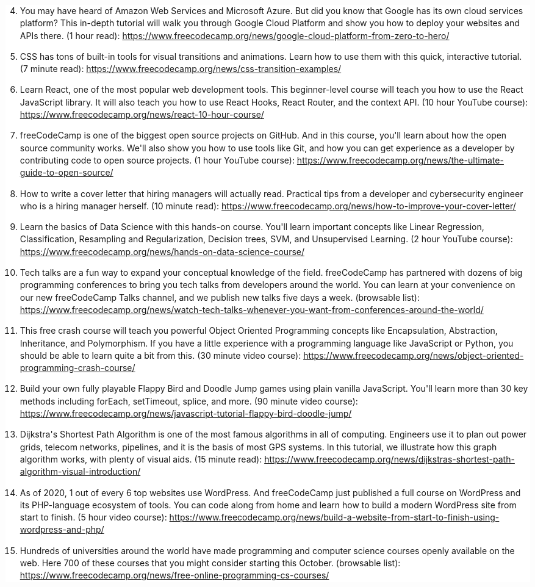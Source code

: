 4. You may have heard of Amazon Web Services and Microsoft Azure. But did you know that Google has its own cloud services platform? This in-depth tutorial will walk you through Google Cloud Platform and show you how to deploy your websites and APIs there. (1 hour read): https://www.freecodecamp.org/news/google-cloud-platform-from-zero-to-hero/

5. CSS has tons of built-in tools for visual transitions and animations. Learn how to use them with this quick, interactive tutorial. (7 minute read): https://www.freecodecamp.org/news/css-transition-examples/

1. Learn React, one of the most popular web development tools. This beginner-level course will teach you how to use the React JavaScript library. It will also teach you how to use React Hooks, React Router, and the context API. (10 hour YouTube course): https://www.freecodecamp.org/news/react-10-hour-course/

2. freeCodeCamp is one of the biggest open source projects on GitHub. And in this course, you'll learn about how the open source community works. We'll also show you how to use tools like Git, and how you can get experience as a developer by contributing code to open source projects. (1 hour YouTube course): https://www.freecodecamp.org/news/the-ultimate-guide-to-open-source/

3. How to write a cover letter that hiring managers will actually read. Practical tips from a developer and cybersecurity engineer who is a hiring manager herself. (10 minute read): https://www.freecodecamp.org/news/how-to-improve-your-cover-letter/

4. Learn the basics of Data Science with this hands-on course. You'll learn important concepts like Linear Regression, Classification, Resampling and Regularization, Decision trees, SVM, and Unsupervised Learning. (2 hour YouTube course): https://www.freecodecamp.org/news/hands-on-data-science-course/

5. Tech talks are a fun way to expand your conceptual knowledge of the field. freeCodeCamp has partnered with dozens of big programming conferences to bring you tech talks from developers around the world. You can learn at your convenience on our new freeCodeCamp Talks channel, and we publish new talks five days a week. (browsable list): https://www.freecodecamp.org/news/watch-tech-talks-whenever-you-want-from-conferences-around-the-world/

1. This free crash course will teach you powerful Object Oriented Programming concepts like Encapsulation, Abstraction, Inheritance, and Polymorphism. If you have a little experience with a programming language like JavaScript or Python, you should be able to learn quite a bit from this. (30 minute video course): https://www.freecodecamp.org/news/object-oriented-programming-crash-course/

2. Build your own fully playable Flappy Bird and Doodle Jump games using plain vanilla JavaScript. You'll learn more than 30 key methods including forEach, setTimeout, splice, and more. (90 minute video course): https://www.freecodecamp.org/news/javascript-tutorial-flappy-bird-doodle-jump/

3. Dijkstra's Shortest Path Algorithm is one of the most famous algorithms in all of computing. Engineers use it to plan out power grids, telecom networks, pipelines, and it is the basis of most GPS systems. In this tutorial, we illustrate how this graph algorithm works, with plenty of visual aids. (15 minute read): https://www.freecodecamp.org/news/dijkstras-shortest-path-algorithm-visual-introduction/

4. As of 2020, 1 out of every 6 top websites use WordPress. And freeCodeCamp just published a full course on WordPress and its PHP-language ecosystem of tools. You can code along from home and learn how to build a modern WordPress site from start to finish. (5 hour video course): https://www.freecodecamp.org/news/build-a-website-from-start-to-finish-using-wordpress-and-php/

5. Hundreds of universities around the world have made programming and computer science courses openly available on the web. Here 700 of these courses that you might consider starting this October. (browsable list): https://www.freecodecamp.org/news/free-online-programming-cs-courses/
